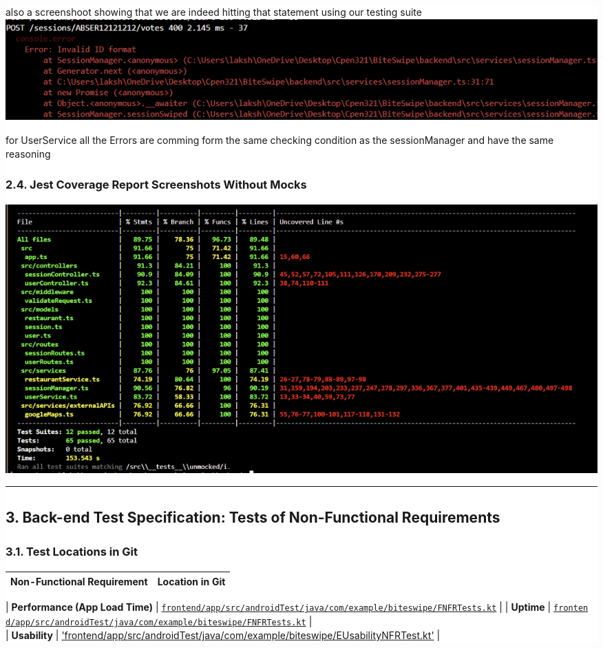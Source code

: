 also a screenshoot showing that we are indeed hitting that statement using our testing suite
![Enter image alt description](Images/invalid-id.png)

for UserService all the Errors are comming form the same checking condition as the sessionManager and have the same reasoning

### 2.4. Jest Coverage Report Screenshots Without Mocks

![Enter image alt description](Images/jest_unmock.png)

---

## 3. Back-end Test Specification: Tests of Non-Functional Requirements

### 3.1. Test Locations in Git

| **Non-Functional Requirement** | **Location in Git** |
| ------------------------------ | ------------------- |

| **Performance (App Load Time)** | [`frontend/app/src/androidTest/java/com/example/biteswipe/FNFRTests.kt`](#) |
| **Uptime** | [`frontend/app/src/androidTest/java/com/example/biteswipe/FNFRTests.kt`](#) |  
| **Usability** | ['frontend/app/src/androidTest/java/com/example/biteswipe/EUsabilityNFRTest.kt'](#) |
